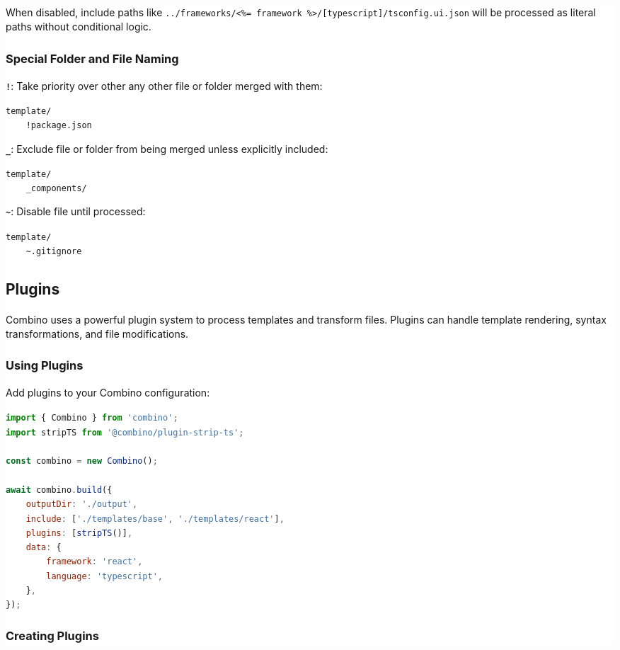 ```js
```

When disabled, include paths like `../frameworks/<%= framework %>/[typescript]/tsconfig.ui.json` will be processed as literal paths without conditional logic.

### Special Folder and File Naming

**`!`**: Take priority over other any other file or folder merged with them:

```bash
template/
    !package.json
```

**`_`**: Exclude file or folder from being merged unless explicitly included:

```bash
template/
    _components/
```

**`~`**: Disable file until processed:

```bash
template/
    ~.gitignore
```

## Plugins

Combino uses a powerful plugin system to process templates and transform files. Plugins can handle template rendering, syntax transformations, and file modifications.

### Using Plugins

Add plugins to your Combino configuration:

```js
import { Combino } from 'combino';
import stripTS from '@combino/plugin-strip-ts';

const combino = new Combino();

await combino.build({
    outputDir: './output',
    include: ['./templates/base', './templates/react'],
    plugins: [stripTS()],
    data: {
        framework: 'react',
        language: 'typescript',
    },
});
```

### Creating Plugins

